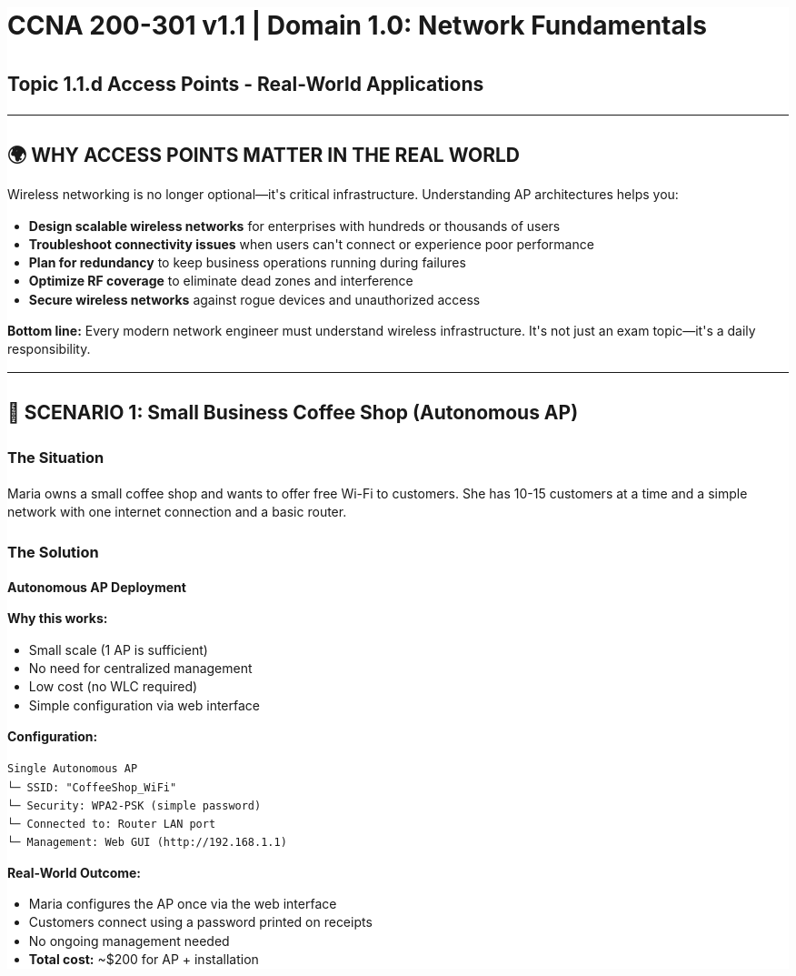 # CCNA 200-301 v1.1 | Domain 1.0: Network Fundamentals

## Topic 1.1.d Access Points - Real-World Applications

---

## 🌍 WHY ACCESS POINTS MATTER IN THE REAL WORLD

Wireless networking is no longer optional—it's critical infrastructure. Understanding AP architectures helps you:

- **Design scalable wireless networks** for enterprises with hundreds or thousands of users
- **Troubleshoot connectivity issues** when users can't connect or experience poor performance
- **Plan for redundancy** to keep business operations running during failures
- **Optimize RF coverage** to eliminate dead zones and interference
- **Secure wireless networks** against rogue devices and unauthorized access

**Bottom line:** Every modern network engineer must understand wireless infrastructure. It's not just an exam topic—it's a daily responsibility.

---

## 📱 SCENARIO 1: Small Business Coffee Shop (Autonomous AP)

### The Situation

Maria owns a small coffee shop and wants to offer free Wi-Fi to customers. She has 10-15 customers at a time and a simple network with one internet connection and a basic router.

### The Solution

**Autonomous AP Deployment**

**Why this works:**

- Small scale (1 AP is sufficient)
- No need for centralized management
- Low cost (no WLC required)
- Simple configuration via web interface

**Configuration:**

```
Single Autonomous AP
└─ SSID: "CoffeeShop_WiFi"
└─ Security: WPA2-PSK (simple password)
└─ Connected to: Router LAN port
└─ Management: Web GUI (http://192.168.1.1)
```

**Real-World Outcome:**

- Maria configures the AP once via the web interface
- Customers connect using a password printed on receipts
- No ongoing management needed
- **Total cost:** ~$200 for AP + installation
